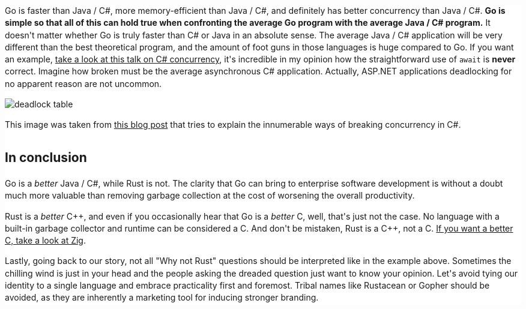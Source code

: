 Go is faster than Java / C#, more memory-efficient than Java / C#, and definitely has better concurrency than Java / C#. **Go is simple so that all of this can hold true when confronting the average Go program with the average Java / C# program.** It doesn't matter whether Go is truly faster than C# or Java in an absolute sense. The average Java / C# application will be very different than the best theoretical program, and the amount of foot guns in those languages is huge compared to Go. If you want an example, [take a look at this talk on C# concurrency](https://www.youtube.com/watch?v=J0mcYVxJEl0), it's  incredible in my opinion how the straightforward use of `await` is **never** correct. Imagine how broken must be the average asynchronous C# application. Actually, ASP.NET applications deadlocking for no apparent reason are not uncommon.

![deadlock table](1*JrvDmC-KS7iL2Aexb-lskA.png "Will it deadlock? (click to zoom)")

This image was taken from [this blog post](https://medium.com/rubrikkgroup/understanding-async-avoiding-deadlocks-e41f8f2c6f5d) that tries to explain the innumerable ways of breaking concurrency in C#.

## In conclusion

Go is a *better* Java / C#, while Rust is not. The clarity that Go can bring to enterprise software development is without a doubt much more valuable than removing garbage collection at the cost of worsening the overall productivity.

Rust is a *better* C++, and even if you occasionally hear that Go is a *better* C, well, that's just not the case. No language with a built-in garbage collector and runtime can be considered a C. And don't be mistaken, Rust is a C++, not a C. <a href="/blog/what-is-zig-comptime" class="internal">If you want a better C, take a look at Zig</a>.

Lastly, going back to our story, not all "Why not Rust" questions should be interpreted like in the example above. Sometimes the chilling wind is just in your head and the people asking the dreaded question just want to know your opinion. Let's avoid tying our identity to a single language and embrace practicality first and foremost. Tribal names like Rustacean or Gopher should be avoided, as they are inherently a marketing tool for inducing stronger branding.

